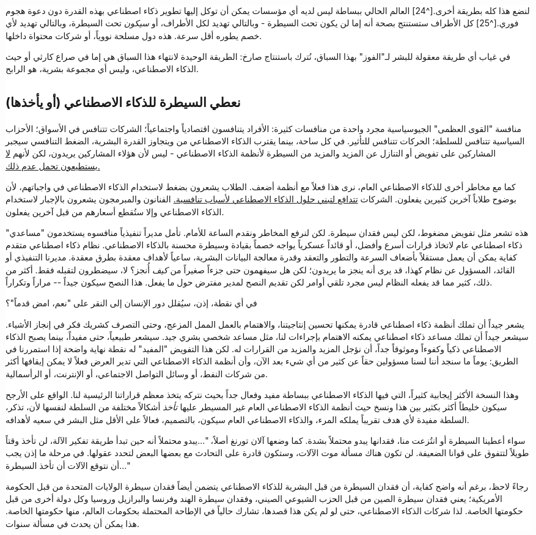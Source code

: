 لنضع هذا كله بطريقة أخرى.[^24] العالم الحالي ببساطة ليس لديه أي مؤسسات يمكن أن توكل إليها تطوير ذكاء اصطناعي بهذه القدرة دون دعوة هجوم فوري.[^25] كل الأطراف ستستنتج بصحة أنه إما لن يكون تحت السيطرة - وبالتالي تهديد لكل الأطراف، أو *سيكون* تحت السيطرة، وبالتالي تهديد لأي خصم يطوره أقل سرعة. هذه دول مسلحة نووياً، أو شركات محتواة داخلها.

في غياب أي طريقة معقولة للبشر لـ"الفوز" بهذا السباق، نُترك باستنتاج صارخ: الطريقة الوحيدة لانتهاء هذا السباق هي إما في صراع كارثي أو حيث الذكاء الاصطناعي، وليس أي مجموعة بشرية، هو الرابح.

## نعطي السيطرة للذكاء الاصطناعي (أو يأخذها)

منافسة "القوى العظمى" الجيوسياسية مجرد واحدة من منافسات كثيرة: الأفراد يتنافسون اقتصادياً واجتماعياً؛ الشركات تتنافس في الأسواق؛ الأحزاب السياسية تتنافس للسلطة؛ الحركات تتنافس للتأثير. في كل ساحة، بينما يقترب الذكاء الاصطناعي من ويتجاوز القدرة البشرية، الضغط التنافسي سيجبر المشاركين على تفويض أو التنازل عن المزيد والمزيد من السيطرة لأنظمة الذكاء الاصطناعي - ليس لأن هؤلاء المشاركين يريدون، لكن لأنهم [لا يستطيعون تحمل عدم ذلك.](https://arxiv.org/abs/2303.16200)

كما مع مخاطر أخرى للذكاء الاصطناعي العام، نرى هذا فعلاً مع أنظمة أضعف. الطلاب يشعرون بضغط لاستخدام الذكاء الاصطناعي في واجباتهم، لأن بوضوح طلاباً آخرين كثيرين يفعلون. الشركات [تتدافع لتبني حلول الذكاء الاصطناعي لأسباب تنافسية.](https://newsroom.ibm.com/2024-05-16-IBM-Study-As-CEOs-Race-Towards-Gen-AI-Adoption,-Questions-Around-Workforce-and-Culture-Persist) الفنانون والمبرمجون يشعرون بالإجبار لاستخدام الذكاء الاصطناعي وإلا ستُقطع أسعارهم من قبل آخرين يفعلون.

هذه تشعر مثل تفويض مضغوط، لكن ليس فقدان سيطرة. لكن لنرفع المخاطر ونقدم الساعة للأمام. تأمل مديراً تنفيذياً منافسوه يستخدمون "مساعدي" ذكاء اصطناعي عام لاتخاذ قرارات أسرع وأفضل، أو قائداً عسكرياً يواجه خصماً بقيادة وسيطرة محسنة بالذكاء الاصطناعي. نظام ذكاء اصطناعي متقدم كفاية يمكن أن يعمل مستقلاً بأضعاف السرعة والتطور والتعقد وقدرة معالجة البيانات البشرية، ساعياً لأهداف معقدة بطرق معقدة. مديرنا التنفيذي أو القائد، المسؤول عن نظام كهذا، قد يرى أنه ينجز ما يريدون؛ لكن هل سيفهمون حتى جزءاً صغيراً من *كيف* أُنجز؟ لا، سيضطرون لتقبله فقط. أكثر من ذلك، كثير مما قد يفعله النظام ليس مجرد تلقي أوامر لكن تقديم النصح لمدير مفترض حول ما يفعل. هذا النصح سيكون جيداً -- مراراً وتكراراً.

في أي نقطة، إذن، سيُقلل دور الإنسان إلى النقر على "نعم، امض قدماً"؟

يشعر جيداً أن تملك أنظمة ذكاء اصطناعي قادرة يمكنها تحسين إنتاجيتنا، والاهتمام بالعمل الممل المزعج، وحتى التصرف كشريك فكر في إنجاز الأشياء. سيشعر جيداً أن تملك مساعد ذكاء اصطناعي يمكنه الاهتمام بإجراءات لنا، مثل مساعد شخصي بشري جيد. سيشعر طبيعياً، حتى مفيداً، بينما يصبح الذكاء الاصطناعي ذكياً وكفوءاً وموثوقاً جداً، أن نؤجل المزيد والمزيد من القرارات له. لكن هذا التفويض "المفيد" له نقطة نهاية واضحة إذا استمررنا في الطريق: يوماً ما سنجد أننا لسنا مسؤولين حقاً عن كثير من أي شيء بعد الآن، وأن أنظمة الذكاء الاصطناعي التي تدير العرض فعلاً لا يمكن إيقافها أكثر من شركات النفط، أو وسائل التواصل الاجتماعي، أو الإنترنت، أو الرأسمالية.

وهذا النسخة الأكثر إيجابية كثيراً، التي فيها الذكاء الاصطناعي ببساطة مفيد وفعال جداً بحيث نتركه يتخذ معظم قراراتنا الرئيسية لنا. الواقع على الأرجح سيكون خليطاً أكثر بكثير بين هذا ونسخ حيث أنظمة الذكاء الاصطناعي العام غير المسيطر عليها *تأخذ* أشكالاً مختلفة من السلطة لنفسها لأن، تذكر، السلطة مفيدة لأي هدف تقريباً يملكه المرء، والذكاء الاصطناعي العام سيكون، بالتصميم، فعالاً على الأقل مثل البشر في سعيه لأهدافه.

سواء أعطينا السيطرة أو انتُزعت منا، فقدانها يبدو محتملاً بشدة. كما وضعها آلان تورنغ أصلاً، "...يبدو محتملاً أنه حين تبدأ طريقة تفكير الآلة، لن تأخذ وقتاً طويلاً لتتفوق على قوانا الضعيفة. لن تكون هناك مسألة موت الآلات، وستكون قادرة على التحادث مع بعضها البعض لتحدد عقولها. في مرحلة ما إذن يجب أن نتوقع الآلات أن تأخذ السيطرة..."

رجاءً لاحظ، برغم أنه واضح كفاية، أن فقدان السيطرة من قبل البشرية للذكاء الاصطناعي يتضمن أيضاً فقدان سيطرة الولايات المتحدة من قبل الحكومة الأمريكية؛ يعني فقدان سيطرة الصين من قبل الحزب الشيوعي الصيني، وفقدان سيطرة الهند وفرنسا والبرازيل وروسيا وكل دولة أخرى من قبل حكومتها الخاصة. لذا شركات الذكاء الاصطناعي، حتى لو لم يكن هذا قصدها، تشارك حالياً في الإطاحة المحتملة بحكومات العالم، منها حكومتها الخاصة. هذا يمكن أن يحدث في مسألة سنوات.
